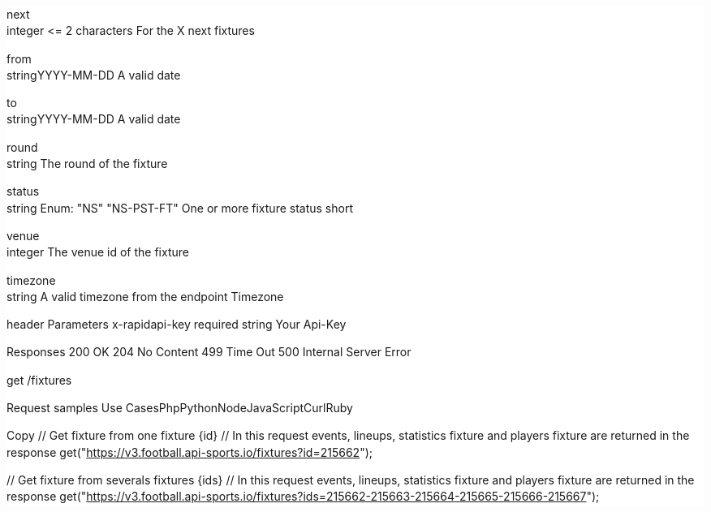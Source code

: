 next	
integer <= 2 characters
For the X next fixtures

from	
stringYYYY-MM-DD
A valid date

to	
stringYYYY-MM-DD
A valid date

round	
string
The round of the fixture

status	
string
Enum: "NS" "NS-PST-FT"
One or more fixture status short

venue	
integer
The venue id of the fixture

timezone	
string
A valid timezone from the endpoint Timezone

header Parameters
x-rapidapi-key
required
string
Your Api-Key

Responses
200 OK
204 No Content
499 Time Out
500 Internal Server Error

get
/fixtures

Request samples
Use CasesPhpPythonNodeJavaScriptCurlRuby

Copy
// Get fixture from one fixture {id}
// In this request events, lineups, statistics fixture and players fixture are returned in the response
get("https://v3.football.api-sports.io/fixtures?id=215662");

// Get fixture from severals fixtures {ids}
// In this request events, lineups, statistics fixture and players fixture are returned in the response
get("https://v3.football.api-sports.io/fixtures?ids=215662-215663-215664-215665-215666-215667");
